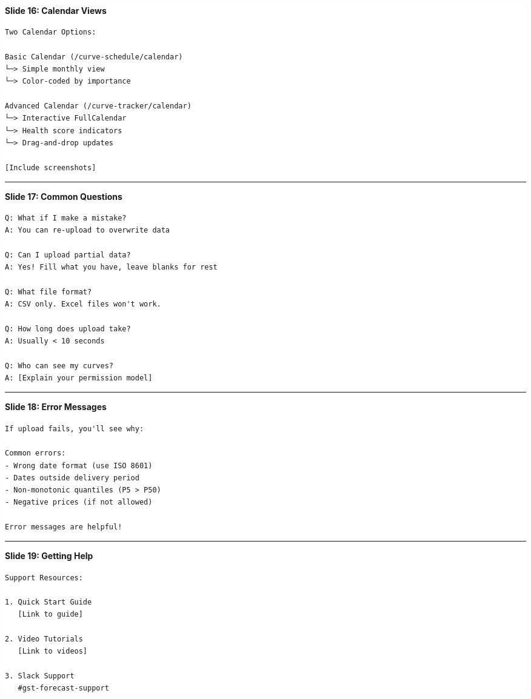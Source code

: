 
**Slide 16: Calendar Views**
```
Two Calendar Options:

Basic Calendar (/curve-schedule/calendar)
└─> Simple monthly view
└─> Color-coded by importance

Advanced Calendar (/curve-tracker/calendar)
└─> Interactive FullCalendar
└─> Health score indicators
└─> Drag-and-drop updates

[Include screenshots]
```

---

**Slide 17: Common Questions**
```
Q: What if I make a mistake?
A: You can re-upload to overwrite data

Q: Can I upload partial data?
A: Yes! Fill what you have, leave blanks for rest

Q: What file format?
A: CSV only. Excel files won't work.

Q: How long does upload take?
A: Usually < 10 seconds

Q: Who can see my curves?
A: [Explain your permission model]
```

---

**Slide 18: Error Messages**
```
If upload fails, you'll see why:

Common errors:
- Wrong date format (use ISO 8601)
- Dates outside delivery period
- Non-monotonic quantiles (P5 > P50)
- Negative prices (if not allowed)

Error messages are helpful!
```

---

**Slide 19: Getting Help**
```
Support Resources:

1. Quick Start Guide
   [Link to guide]

2. Video Tutorials  
   [Link to videos]

3. Slack Support
   #gst-forecast-support

```